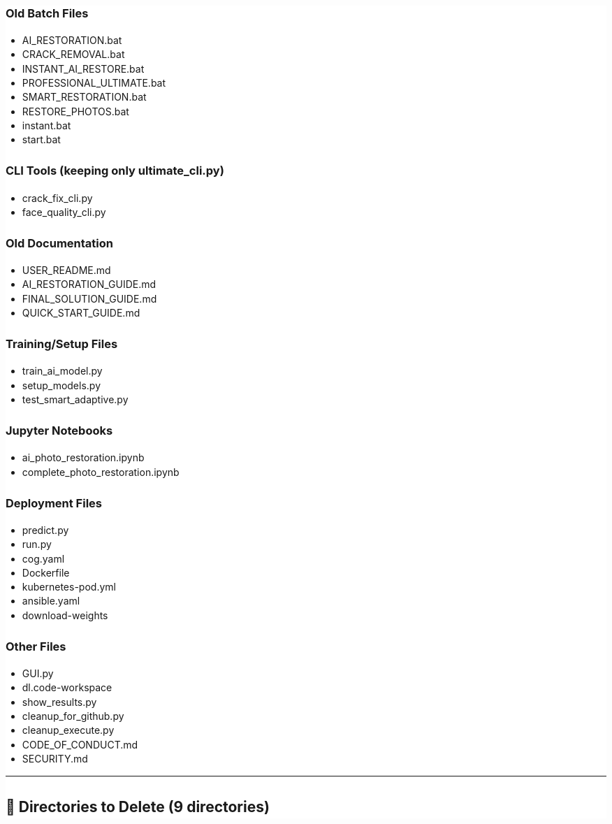 ### Old Batch Files
- AI_RESTORATION.bat
- CRACK_REMOVAL.bat
- INSTANT_AI_RESTORE.bat
- PROFESSIONAL_ULTIMATE.bat
- SMART_RESTORATION.bat
- RESTORE_PHOTOS.bat
- instant.bat
- start.bat

### CLI Tools (keeping only ultimate_cli.py)
- crack_fix_cli.py
- face_quality_cli.py

### Old Documentation
- USER_README.md
- AI_RESTORATION_GUIDE.md
- FINAL_SOLUTION_GUIDE.md
- QUICK_START_GUIDE.md

### Training/Setup Files
- train_ai_model.py
- setup_models.py
- test_smart_adaptive.py

### Jupyter Notebooks
- ai_photo_restoration.ipynb
- complete_photo_restoration.ipynb

### Deployment Files
- predict.py
- run.py
- cog.yaml
- Dockerfile
- kubernetes-pod.yml
- ansible.yaml
- download-weights

### Other Files
- GUI.py
- dl.code-workspace
- show_results.py
- cleanup_for_github.py
- cleanup_execute.py
- CODE_OF_CONDUCT.md
- SECURITY.md

---

## 📁 Directories to Delete (9 directories)
